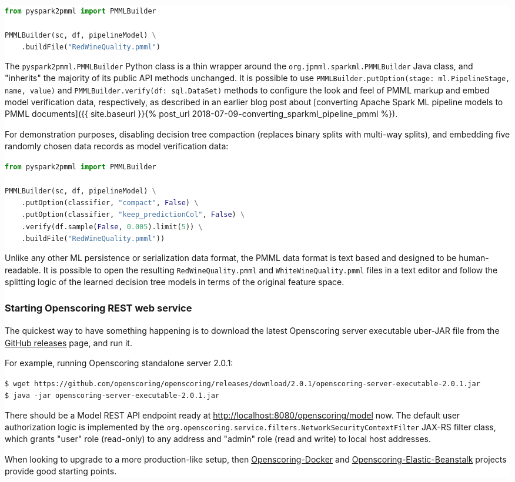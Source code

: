 ```python
from pyspark2pmml import PMMLBuilder

PMMLBuilder(sc, df, pipelineModel) \
	.buildFile("RedWineQuality.pmml")
```

The `pyspark2pmml.PMMLBuilder` Python class is a thin wrapper around the `org.jpmml.sparkml.PMMLBuilder` Java class, and "inherits" the majority of its public API methods unchanged. 
It is possible to use `PMMLBuilder.putOption(stage: ml.PipelineStage, name, value)` and `PMMLBuilder.verify(df: sql.DataSet)` methods to configure the look and feel of PMML markup and embed model verification data, respectively, as described in an earlier blog post about [converting Apache Spark ML pipeline models to PMML documents]({{ site.baseurl }}{% post_url 2018-07-09-converting_sparkml_pipeline_pmml %}).

For demonstration purposes, disabling decision tree compaction (replaces binary splits with multi-way splits), and embedding five randomly chosen data records as model verification data:

```python
from pyspark2pmml import PMMLBuilder

PMMLBuilder(sc, df, pipelineModel) \
	.putOption(classifier, "compact", False) \
	.putOption(classifier, "keep_predictionCol", False) \
	.verify(df.sample(False, 0.005).limit(5)) \
	.buildFile("RedWineQuality.pmml"))
```

Unlike any other ML persistence or serialization data format, the PMML data format is text based and designed to be human-readable.
It is possible to open the resulting `RedWineQuality.pmml` and `WhiteWineQuality.pmml` files in a text editor and follow the splitting logic of the learned decision tree models in terms of the original feature space.

### Starting Openscoring REST web service

The quickest way to have something happening is to download the latest Openscoring server executable uber-JAR file from the [GitHub releases](https://github.com/openscoring/openscoring/releases) page, and run it.

For example, running Openscoring standalone server 2.0.1:

```
$ wget https://github.com/openscoring/openscoring/releases/download/2.0.1/openscoring-server-executable-2.0.1.jar
$ java -jar openscoring-server-executable-2.0.1.jar
```

There should be a Model REST API endpoint ready at [http://localhost:8080/openscoring/model](http://localhost:8080/openscoring/model) now.
The default user authorization logic is implemented by the `org.openscoring.service.filters.NetworkSecurityContextFilter` JAX-RS filter class, which grants "user" role (read-only) to any address and "admin" role (read and write) to local host addresses.

When looking to upgrade to a more production-like setup, then [Openscoring-Docker](https://github.com/openscoring/openscoring-docker) and [Openscoring-Elastic-Beanstalk](https://github.com/openscoring/openscoring-elastic-beanstalk) projects provide good starting points.
